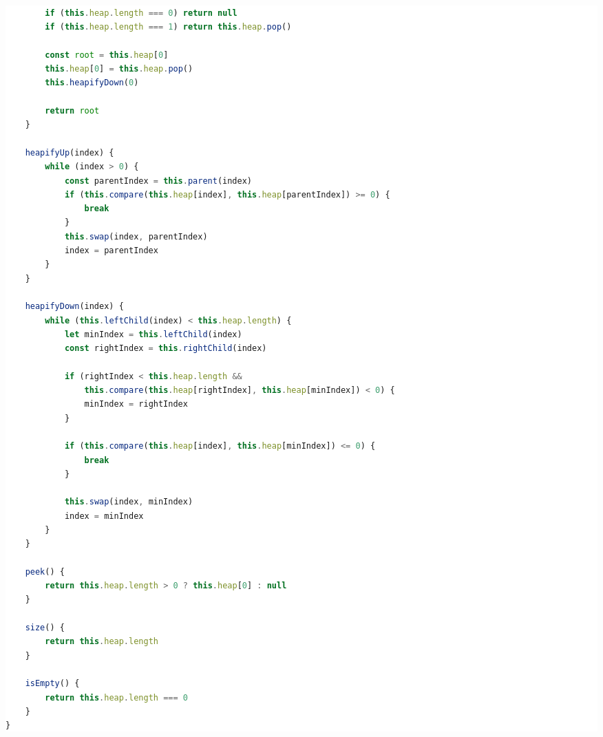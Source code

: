 ```javascript
        if (this.heap.length === 0) return null
        if (this.heap.length === 1) return this.heap.pop()

        const root = this.heap[0]
        this.heap[0] = this.heap.pop()
        this.heapifyDown(0)

        return root
    }

    heapifyUp(index) {
        while (index > 0) {
            const parentIndex = this.parent(index)
            if (this.compare(this.heap[index], this.heap[parentIndex]) >= 0) {
                break
            }
            this.swap(index, parentIndex)
            index = parentIndex
        }
    }

    heapifyDown(index) {
        while (this.leftChild(index) < this.heap.length) {
            let minIndex = this.leftChild(index)
            const rightIndex = this.rightChild(index)

            if (rightIndex < this.heap.length &&
                this.compare(this.heap[rightIndex], this.heap[minIndex]) < 0) {
                minIndex = rightIndex
            }

            if (this.compare(this.heap[index], this.heap[minIndex]) <= 0) {
                break
            }

            this.swap(index, minIndex)
            index = minIndex
        }
    }

    peek() {
        return this.heap.length > 0 ? this.heap[0] : null
    }

    size() {
        return this.heap.length
    }

    isEmpty() {
        return this.heap.length === 0
    }
}
```
